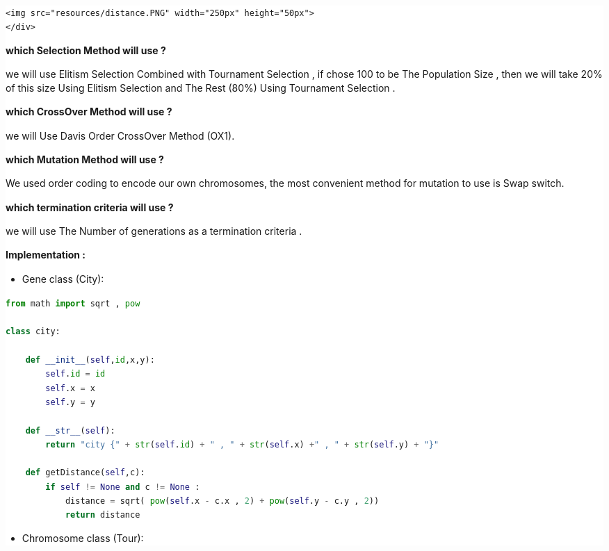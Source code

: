     <img src="resources/distance.PNG" width="250px" height="50px">
    </div>
</p>

<b>which Selection Method will use ? </b>
<p>
    we will use Elitism Selection Combined with Tournament Selection , if chose 100 to be The Population Size , then we will take 20% of this size Using Elitism Selection and The Rest (80%) Using Tournament Selection .
</p>
<b>which CrossOver Method will use ? </b>
<p>
    we will Use Davis Order CrossOver Method (OX1).
</p>
<b>which Mutation Method will use ? </b>
<p>
    We used order coding to encode our own chromosomes, the most convenient method for mutation to use is Swap switch.
</p>

<b>which termination criteria will use ? </b>

<p>
    we will use The Number of generations as a termination criteria .
</p>

<b> Implementation : </b>

* Gene class (City):

```python
from math import sqrt , pow

class city:

    def __init__(self,id,x,y):
        self.id = id
        self.x = x
        self.y = y
    
    def __str__(self):
        return "city {" + str(self.id) + " , " + str(self.x) +" , " + str(self.y) + "}"
    
    def getDistance(self,c):
        if self != None and c != None :
            distance = sqrt( pow(self.x - c.x , 2) + pow(self.y - c.y , 2))
            return distance    
```

* Chromosome class (Tour):
